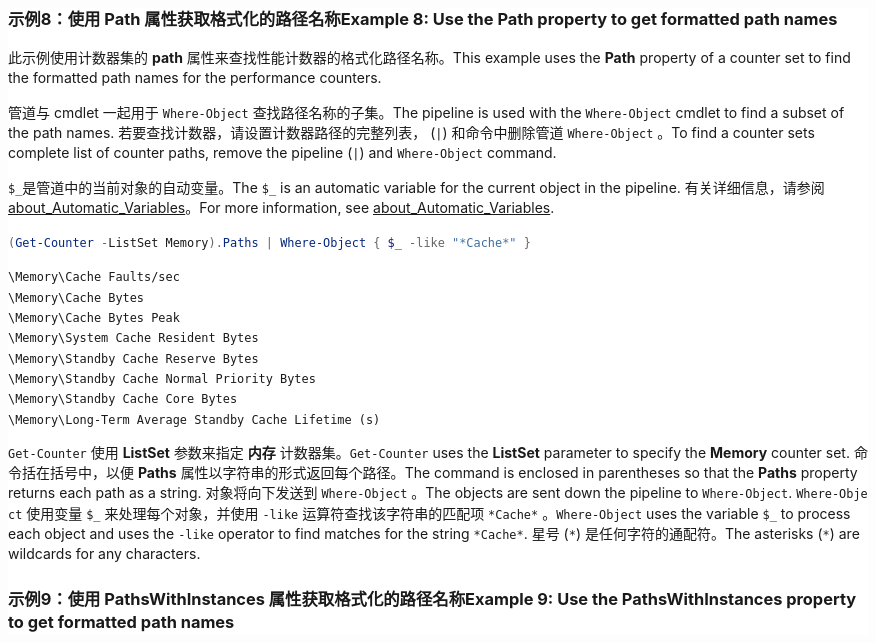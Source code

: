 ### <span data-ttu-id="3f445-166">示例8：使用 Path 属性获取格式化的路径名称</span><span class="sxs-lookup"><span data-stu-id="3f445-166">Example 8: Use the Path property to get formatted path names</span></span>

<span data-ttu-id="3f445-167">此示例使用计数器集的 **path** 属性来查找性能计数器的格式化路径名称。</span><span class="sxs-lookup"><span data-stu-id="3f445-167">This example uses the **Path** property of a counter set to find the formatted path names for the performance counters.</span></span>

<span data-ttu-id="3f445-168">管道与 cmdlet 一起用于 `Where-Object` 查找路径名称的子集。</span><span class="sxs-lookup"><span data-stu-id="3f445-168">The pipeline is used with the `Where-Object` cmdlet to find a subset of the path names.</span></span> <span data-ttu-id="3f445-169">若要查找计数器，请设置计数器路径的完整列表， (`|`) 和命令中删除管道 `Where-Object` 。</span><span class="sxs-lookup"><span data-stu-id="3f445-169">To find a counter sets complete list of counter paths, remove the pipeline (`|`) and `Where-Object` command.</span></span>

<span data-ttu-id="3f445-170">`$_`是管道中的当前对象的自动变量。</span><span class="sxs-lookup"><span data-stu-id="3f445-170">The `$_` is an automatic variable for the current object in the pipeline.</span></span>
<span data-ttu-id="3f445-171">有关详细信息，请参阅 [about_Automatic_Variables](../Microsoft.PowerShell.Core/About/about_Automatic_Variables.md)。</span><span class="sxs-lookup"><span data-stu-id="3f445-171">For more information, see [about_Automatic_Variables](../Microsoft.PowerShell.Core/About/about_Automatic_Variables.md).</span></span>

```powershell
(Get-Counter -ListSet Memory).Paths | Where-Object { $_ -like "*Cache*" }
```

```Output
\Memory\Cache Faults/sec
\Memory\Cache Bytes
\Memory\Cache Bytes Peak
\Memory\System Cache Resident Bytes
\Memory\Standby Cache Reserve Bytes
\Memory\Standby Cache Normal Priority Bytes
\Memory\Standby Cache Core Bytes
\Memory\Long-Term Average Standby Cache Lifetime (s)
```

<span data-ttu-id="3f445-172">`Get-Counter` 使用 **ListSet** 参数来指定 **内存** 计数器集。</span><span class="sxs-lookup"><span data-stu-id="3f445-172">`Get-Counter` uses the **ListSet** parameter to specify the **Memory** counter set.</span></span> <span data-ttu-id="3f445-173">命令括在括号中，以便 **Paths** 属性以字符串的形式返回每个路径。</span><span class="sxs-lookup"><span data-stu-id="3f445-173">The command is enclosed in parentheses so that the **Paths** property returns each path as a string.</span></span> <span data-ttu-id="3f445-174">对象将向下发送到 `Where-Object` 。</span><span class="sxs-lookup"><span data-stu-id="3f445-174">The objects are sent down the pipeline to `Where-Object`.</span></span> <span data-ttu-id="3f445-175">`Where-Object` 使用变量 `$_` 来处理每个对象，并使用 `-like` 运算符查找该字符串的匹配项 `*Cache*` 。</span><span class="sxs-lookup"><span data-stu-id="3f445-175">`Where-Object` uses the variable `$_` to process each object and uses the `-like` operator to find matches for the string `*Cache*`.</span></span> <span data-ttu-id="3f445-176">星号 (`*`) 是任何字符的通配符。</span><span class="sxs-lookup"><span data-stu-id="3f445-176">The asterisks (`*`) are wildcards for any characters.</span></span>

### <span data-ttu-id="3f445-177">示例9：使用 PathsWithInstances 属性获取格式化的路径名称</span><span class="sxs-lookup"><span data-stu-id="3f445-177">Example 9: Use the PathsWithInstances property to get formatted path names</span></span>
